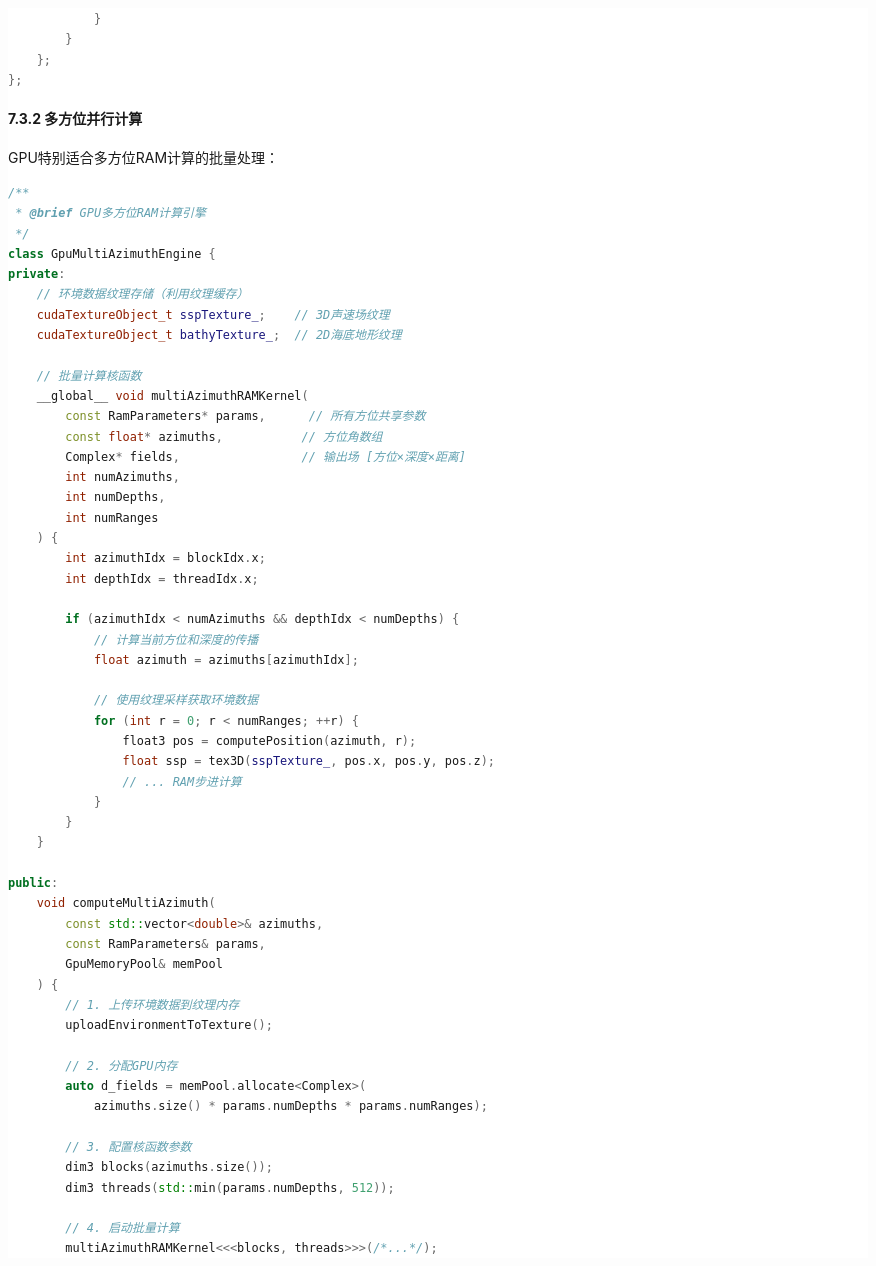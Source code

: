 ```cpp
            }
        }
    };
};
```

#### 7.3.2 多方位并行计算

GPU特别适合多方位RAM计算的批量处理：

```cpp
/**
 * @brief GPU多方位RAM计算引擎
 */
class GpuMultiAzimuthEngine {
private:
    // 环境数据纹理存储（利用纹理缓存）
    cudaTextureObject_t sspTexture_;    // 3D声速场纹理
    cudaTextureObject_t bathyTexture_;  // 2D海底地形纹理
    
    // 批量计算核函数
    __global__ void multiAzimuthRAMKernel(
        const RamParameters* params,      // 所有方位共享参数
        const float* azimuths,           // 方位角数组
        Complex* fields,                 // 输出场 [方位×深度×距离]
        int numAzimuths,
        int numDepths,
        int numRanges
    ) {
        int azimuthIdx = blockIdx.x;
        int depthIdx = threadIdx.x;
        
        if (azimuthIdx < numAzimuths && depthIdx < numDepths) {
            // 计算当前方位和深度的传播
            float azimuth = azimuths[azimuthIdx];
            
            // 使用纹理采样获取环境数据
            for (int r = 0; r < numRanges; ++r) {
                float3 pos = computePosition(azimuth, r);
                float ssp = tex3D(sspTexture_, pos.x, pos.y, pos.z);
                // ... RAM步进计算
            }
        }
    }
    
public:
    void computeMultiAzimuth(
        const std::vector<double>& azimuths,
        const RamParameters& params,
        GpuMemoryPool& memPool
    ) {
        // 1. 上传环境数据到纹理内存
        uploadEnvironmentToTexture();
        
        // 2. 分配GPU内存
        auto d_fields = memPool.allocate<Complex>(
            azimuths.size() * params.numDepths * params.numRanges);
        
        // 3. 配置核函数参数
        dim3 blocks(azimuths.size());
        dim3 threads(std::min(params.numDepths, 512));
        
        // 4. 启动批量计算
        multiAzimuthRAMKernel<<<blocks, threads>>>(/*...*/);
```